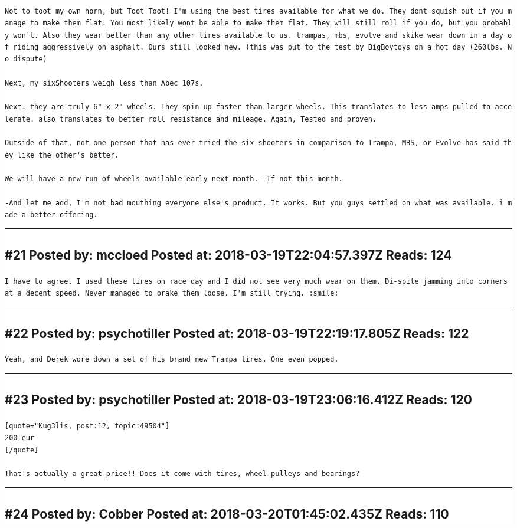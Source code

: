 ```
Not to toot my own horn, but Toot Toot! I'm using the best tires available for what we do. They dont squish out if you manage to make them flat. You most likely wont be able to make them flat. They will still roll if you do, but you probably won't. Also they wear better than any other tires available to us. trampas, mbs, evolve and skike wear down in a day of riding aggressively on asphalt. Ours still looked new. (this was put to the test by BigBoytoys on a hot day (260lbs. No dispute)

Next, my sixShooters weigh less than Abec 107s.

Next. they are truly 6" x 2" wheels. They spin up faster than larger wheels. This translates to less amps pulled to accelerate. also translates to better roll resistance and mileage. Again, Tested and proven.

Outside of that, not one person that has ever tried the six shooters in comparison to Trampa, MBS, or Evolve has said they like the other's better. 

We will have a new run of wheels available early next month. -If not this month.

-And let me add, I'm not bad mouthing everyone else's product. It works. But you guys settled on what was available. i made a better offering.
```

---
## \#21 Posted by: mccloed Posted at: 2018-03-19T22:04:57.397Z Reads: 124

```
I have to agree. I used these tires on race day and I did not see very much wear on them. Di-spite jamming into corners at a decent speed. Never managed to brake them loose. I'm still trying. :smile:
```

---
## \#22 Posted by: psychotiller Posted at: 2018-03-19T22:19:17.805Z Reads: 122

```
Yeah, and Derek wore down a set of his brand new Trampa tires. One even popped.
```

---
## \#23 Posted by: psychotiller Posted at: 2018-03-19T23:06:16.412Z Reads: 120

```
[quote="Kug3lis, post:12, topic:49504"]
200 eur
[/quote]

That's actually a great price!! Does it come with tires, wheel pulleys and bearings?
```

---
## \#24 Posted by: Cobber Posted at: 2018-03-20T01:45:02.435Z Reads: 110
